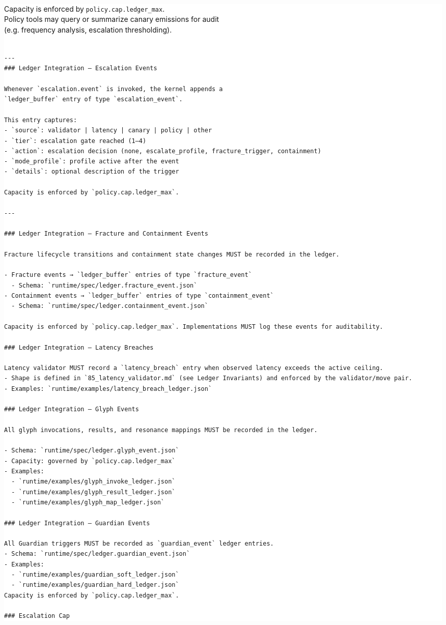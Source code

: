Capacity is enforced by `policy.cap.ledger_max`.  
Policy tools may query or summarize canary emissions for audit  
(e.g. frequency analysis, escalation thresholding).
```

---
### Ledger Integration — Escalation Events

Whenever `escalation.event` is invoked, the kernel appends a  
`ledger_buffer` entry of type `escalation_event`.

This entry captures:
- `source`: validator | latency | canary | policy | other  
- `tier`: escalation gate reached (1–4)  
- `action`: escalation decision (none, escalate_profile, fracture_trigger, containment)  
- `mode_profile`: profile active after the event  
- `details`: optional description of the trigger  

Capacity is enforced by `policy.cap.ledger_max`.  

---

### Ledger Integration — Fracture and Containment Events

Fracture lifecycle transitions and containment state changes MUST be recorded in the ledger.

- Fracture events → `ledger_buffer` entries of type `fracture_event`  
  - Schema: `runtime/spec/ledger.fracture_event.json`  
- Containment events → `ledger_buffer` entries of type `containment_event`  
  - Schema: `runtime/spec/ledger.containment_event.json`  

Capacity is enforced by `policy.cap.ledger_max`. Implementations MUST log these events for auditability.

### Ledger Integration — Latency Breaches

Latency validator MUST record a `latency_breach` entry when observed latency exceeds the active ceiling.  
- Shape is defined in `85_latency_validator.md` (see Ledger Invariants) and enforced by the validator/move pair.  
- Examples: `runtime/examples/latency_breach_ledger.json`  

### Ledger Integration — Glyph Events

All glyph invocations, results, and resonance mappings MUST be recorded in the ledger.  

- Schema: `runtime/spec/ledger.glyph_event.json`  
- Capacity: governed by `policy.cap.ledger_max`  
- Examples:  
  - `runtime/examples/glyph_invoke_ledger.json`  
  - `runtime/examples/glyph_result_ledger.json`  
  - `runtime/examples/glyph_map_ledger.json`  

### Ledger Integration — Guardian Events

All Guardian triggers MUST be recorded as `guardian_event` ledger entries.  
- Schema: `runtime/spec/ledger.guardian_event.json`  
- Examples:  
  - `runtime/examples/guardian_soft_ledger.json`  
  - `runtime/examples/guardian_hard_ledger.json`  
Capacity is enforced by `policy.cap.ledger_max`.

### Escalation Cap

```